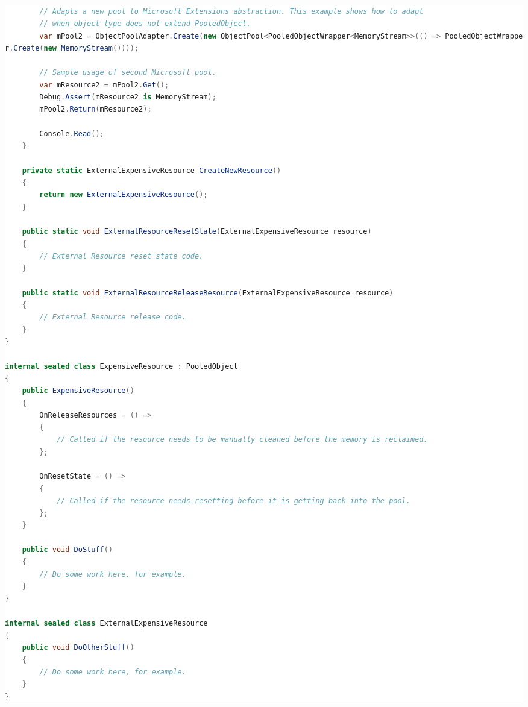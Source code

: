 ```cs
        // Adapts a new pool to Microsoft Extensions abstraction. This example shows how to adapt
        // when object type does not extend PooledObject.
        var mPool2 = ObjectPoolAdapter.Create(new ObjectPool<PooledObjectWrapper<MemoryStream>>(() => PooledObjectWrapper.Create(new MemoryStream())));

        // Sample usage of second Microsoft pool.
        var mResource2 = mPool2.Get();
        Debug.Assert(mResource2 is MemoryStream);
        mPool2.Return(mResource2);

        Console.Read();
    }

    private static ExternalExpensiveResource CreateNewResource()
    {
        return new ExternalExpensiveResource();
    }

    public static void ExternalResourceResetState(ExternalExpensiveResource resource)
    {
        // External Resource reset state code.
    }

    public static void ExternalResourceReleaseResource(ExternalExpensiveResource resource)
    {
        // External Resource release code.
    }
}

internal sealed class ExpensiveResource : PooledObject
{
    public ExpensiveResource()
    {
        OnReleaseResources = () =>
        {
            // Called if the resource needs to be manually cleaned before the memory is reclaimed.
        };

        OnResetState = () =>
        {
            // Called if the resource needs resetting before it is getting back into the pool.
        };
    }

    public void DoStuff()
    {
        // Do some work here, for example.
    }
}

internal sealed class ExternalExpensiveResource
{
    public void DoOtherStuff()
    {
        // Do some work here, for example.
    }
}
```
